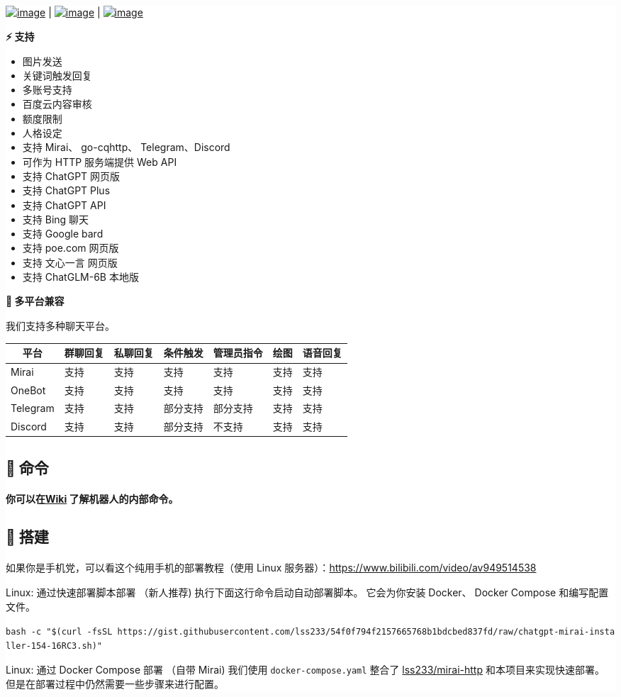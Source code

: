 [![image](https://user-images.githubusercontent.com/8984680/230702158-73967aa9-01be-44d6-bbd9-24437e333140.png)](https://user-images.githubusercontent.com/8984680/230702158-73967aa9-01be-44d6-bbd9-24437e333140.png) | [![image](https://user-images.githubusercontent.com/8984680/230702177-de96f89b-053e-4313-a131-715af969db04.png)](https://user-images.githubusercontent.com/8984680/230702177-de96f89b-053e-4313-a131-715af969db04.png) | [![image](https://user-images.githubusercontent.com/8984680/230702635-fb1de3bf-acbd-46ca-8d6f-caa47368b4d4.png)](https://user-images.githubusercontent.com/8984680/230702635-fb1de3bf-acbd-46ca-8d6f-caa47368b4d4.png)  
  
**⚡ 支持**

  * 图片发送
  * 关键词触发回复
  * 多账号支持
  * 百度云内容审核
  * 额度限制
  * 人格设定
  * 支持 Mirai、 go-cqhttp、 Telegram、Discord
  * 可作为 HTTP 服务端提供 Web API
  * 支持 ChatGPT 网页版
  * 支持 ChatGPT Plus
  * 支持 ChatGPT API
  * 支持 Bing 聊天
  * 支持 Google bard
  * 支持 poe.com 网页版
  * 支持 文心一言 网页版
  * 支持 ChatGLM-6B 本地版



**🤖 多平台兼容**

我们支持多种聊天平台。

平台 | 群聊回复 | 私聊回复 | 条件触发 | 管理员指令 | 绘图 | 语音回复  
---|---|---|---|---|---|---  
Mirai | 支持 | 支持 | 支持 | 支持 | 支持 | 支持  
OneBot | 支持 | 支持 | 支持 | 支持 | 支持 | 支持  
Telegram | 支持 | 支持 | 部分支持 | 部分支持 | 支持 | 支持  
Discord | 支持 | 支持 | 部分支持 | 不支持 | 支持 | 支持  
  
## 🐎 命令

**你可以在[Wiki](https://github.com/lss233/chatgpt-mirai-qq-bot/wiki/) 了解机器人的内部命令。**

## 🔧 搭建

如果你是手机党，可以看这个纯用手机的部署教程（使用 Linux 服务器）：<https://www.bilibili.com/video/av949514538>

Linux: 通过快速部署脚本部署 （新人推荐) 执行下面这行命令启动自动部署脚本。 它会为你安装 Docker、 Docker Compose 和编写配置文件。 
    
    
    bash -c "$(curl -fsSL https://gist.githubusercontent.com/lss233/54f0f794f2157665768b1bdcbed837fd/raw/chatgpt-mirai-installer-154-16RC3.sh)"

Linux: 通过 Docker Compose 部署 （自带 Mirai) 我们使用 `docker-compose.yaml` 整合了 [lss233/mirai-http](<https://github.com/lss233/mirai-http-docker>) 和本项目来实现快速部署。 但是在部署过程中仍然需要一些步骤来进行配置。 
